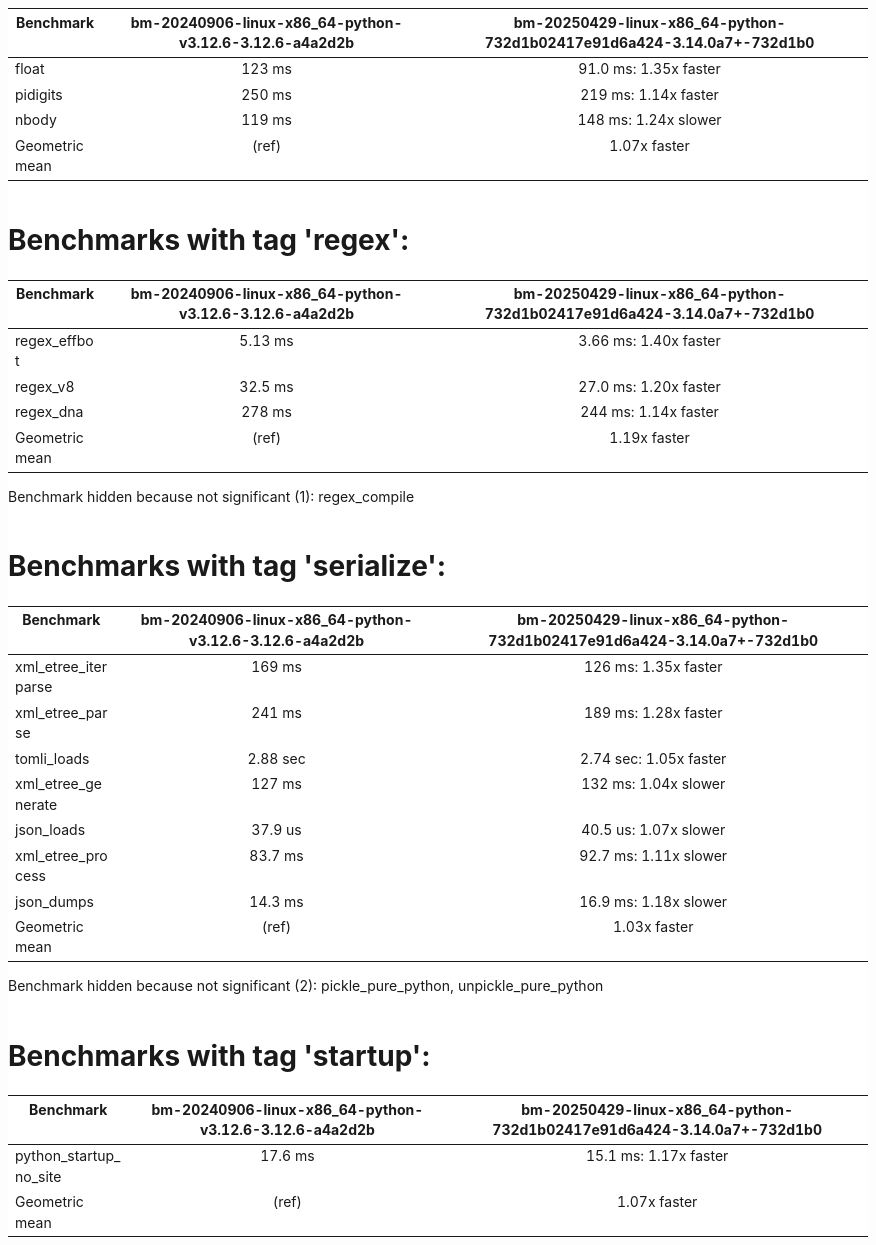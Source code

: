 | Benchmark      | bm-20240906-linux-x86_64-python-v3.12.6-3.12.6-a4a2d2b | bm-20250429-linux-x86_64-python-732d1b02417e91d6a424-3.14.0a7+-732d1b0 |
|----------------|:------------------------------------------------------:|:----------------------------------------------------------------------:|
| float          | 123 ms                                                 | 91.0 ms: 1.35x faster                                                  |
| pidigits       | 250 ms                                                 | 219 ms: 1.14x faster                                                   |
| nbody          | 119 ms                                                 | 148 ms: 1.24x slower                                                   |
| Geometric mean | (ref)                                                  | 1.07x faster                                                           |

Benchmarks with tag 'regex':
============================

| Benchmark      | bm-20240906-linux-x86_64-python-v3.12.6-3.12.6-a4a2d2b | bm-20250429-linux-x86_64-python-732d1b02417e91d6a424-3.14.0a7+-732d1b0 |
|----------------|:------------------------------------------------------:|:----------------------------------------------------------------------:|
| regex_effbot   | 5.13 ms                                                | 3.66 ms: 1.40x faster                                                  |
| regex_v8       | 32.5 ms                                                | 27.0 ms: 1.20x faster                                                  |
| regex_dna      | 278 ms                                                 | 244 ms: 1.14x faster                                                   |
| Geometric mean | (ref)                                                  | 1.19x faster                                                           |

Benchmark hidden because not significant (1): regex_compile

Benchmarks with tag 'serialize':
================================

| Benchmark           | bm-20240906-linux-x86_64-python-v3.12.6-3.12.6-a4a2d2b | bm-20250429-linux-x86_64-python-732d1b02417e91d6a424-3.14.0a7+-732d1b0 |
|---------------------|:------------------------------------------------------:|:----------------------------------------------------------------------:|
| xml_etree_iterparse | 169 ms                                                 | 126 ms: 1.35x faster                                                   |
| xml_etree_parse     | 241 ms                                                 | 189 ms: 1.28x faster                                                   |
| tomli_loads         | 2.88 sec                                               | 2.74 sec: 1.05x faster                                                 |
| xml_etree_generate  | 127 ms                                                 | 132 ms: 1.04x slower                                                   |
| json_loads          | 37.9 us                                                | 40.5 us: 1.07x slower                                                  |
| xml_etree_process   | 83.7 ms                                                | 92.7 ms: 1.11x slower                                                  |
| json_dumps          | 14.3 ms                                                | 16.9 ms: 1.18x slower                                                  |
| Geometric mean      | (ref)                                                  | 1.03x faster                                                           |

Benchmark hidden because not significant (2): pickle_pure_python, unpickle_pure_python

Benchmarks with tag 'startup':
==============================

| Benchmark              | bm-20240906-linux-x86_64-python-v3.12.6-3.12.6-a4a2d2b | bm-20250429-linux-x86_64-python-732d1b02417e91d6a424-3.14.0a7+-732d1b0 |
|------------------------|:------------------------------------------------------:|:----------------------------------------------------------------------:|
| python_startup_no_site | 17.6 ms                                                | 15.1 ms: 1.17x faster                                                  |
| Geometric mean         | (ref)                                                  | 1.07x faster                                                           |
